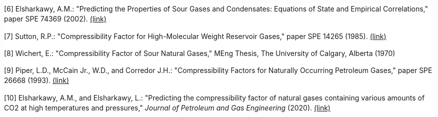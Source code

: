 
<a id="ref-6" name="ref-6">[6]</a> Elsharkawy, A.M.: "Predicting the Properties of Sour Gases and Condensates: Equations of State and Empirical Correlations,"  paper SPE 74369 (2002). [(link)](https://onepetro.org/SPEIOCEM/proceedings-abstract/02IPCEM/All-02IPCEM/SPE-74369-MS/136841)

<a name="ref-7">[7]</a> Sutton, R.P.:  "Compressibility Factor for High-Molecular Weight Reservoir Gases," paper SPE 14265 (1985). [(link)](https://onepetro.org/SPEATCE/proceedings-abstract/85SPE/All-85SPE/SPE-14265-MS/61651)

<a name="ref-8">[8]</a> Wichert, E.:  "Compressibility Factor of Sour Natural Gases," MEng Thesis, The University of Calgary, Alberta (1970) 

<a name="ref-9">[9]</a> Piper, L.D., McCain Jr., W.D., and Corredor J.H.:  "Compressibility Factors for Naturally Occurring Petroleum Gases," paper SPE 26668 (1993). [(link)](https://onepetro.org/SPEATCE/proceedings/93SPE/All-93SPE/SPE-26668-MS/55401) 







<a id="ref-10" name="ref-10">[10]</a> Elsharkawy, A.M., and Elsharkawy, L.:  "Predicting the compressibility factor of natural gases containing various amounts of CO2 at high temperatures and pressures," *Journal of Petroleum and Gas Engineering* (2020). [(link)](https://www.researchgate.net/publication/343309900_Predicting_the_compressibility_factor_of_natural_gases_containing_various_amounts_of_CO2_at_high_temperatures_and_pressures)
  



